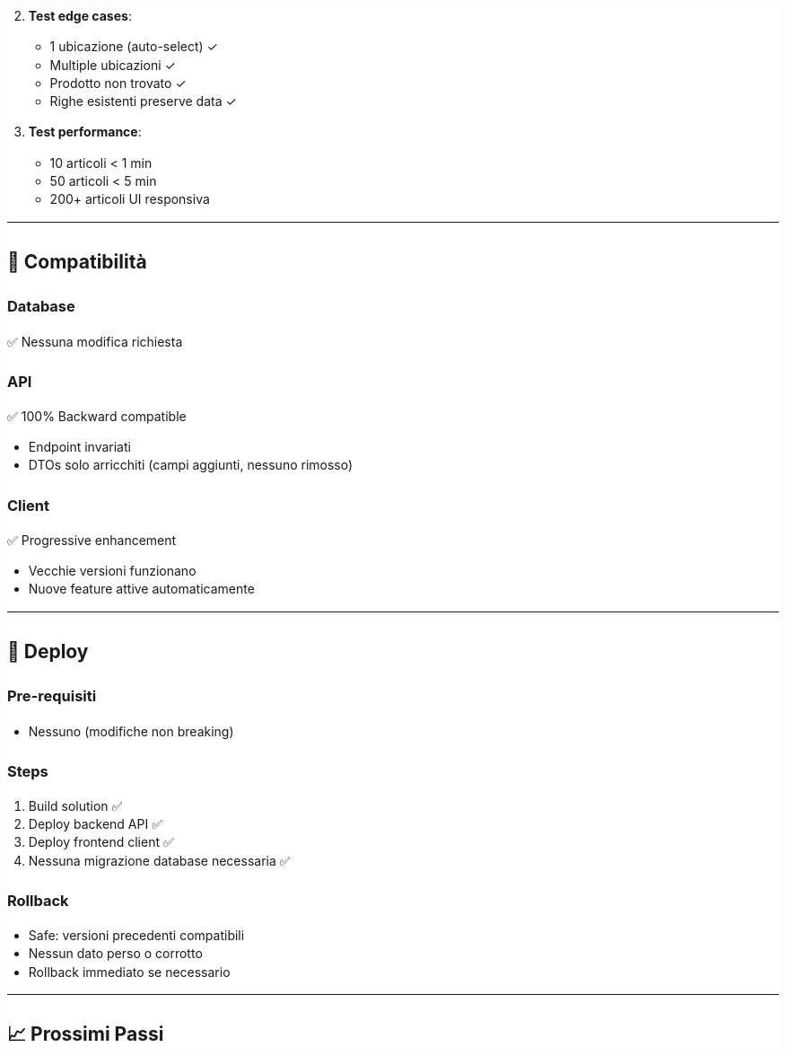 2. **Test edge cases**:
   - 1 ubicazione (auto-select) ✓
   - Multiple ubicazioni ✓
   - Prodotto non trovato ✓
   - Righe esistenti preserve data ✓

3. **Test performance**:
   - 10 articoli < 1 min
   - 50 articoli < 5 min
   - 200+ articoli UI responsiva

---

## 📝 Compatibilità

### Database
✅ Nessuna modifica richiesta

### API
✅ 100% Backward compatible
- Endpoint invariati
- DTOs solo arricchiti (campi aggiunti, nessuno rimosso)

### Client
✅ Progressive enhancement
- Vecchie versioni funzionano
- Nuove feature attive automaticamente

---

## 🚀 Deploy

### Pre-requisiti
- Nessuno (modifiche non breaking)

### Steps
1. Build solution ✅
2. Deploy backend API ✅
3. Deploy frontend client ✅
4. Nessuna migrazione database necessaria ✅

### Rollback
- Safe: versioni precedenti compatibili
- Nessun dato perso o corrotto
- Rollback immediato se necessario

---

## 📈 Prossimi Passi
